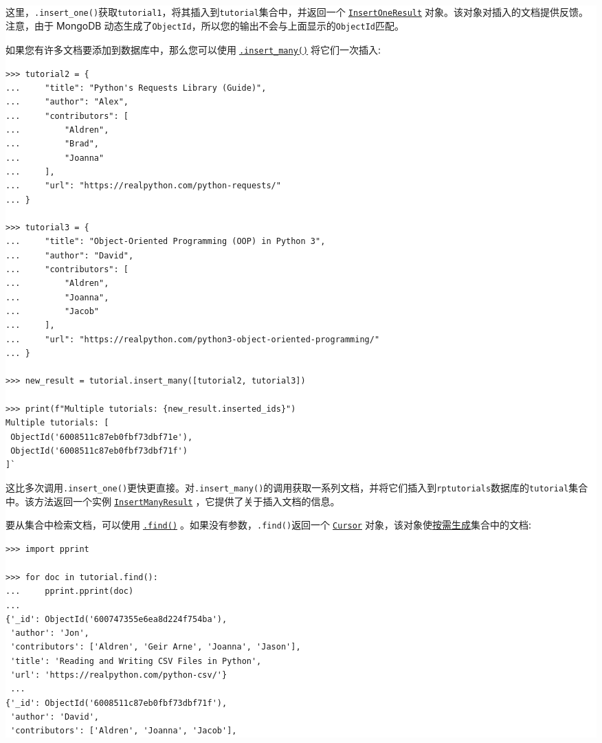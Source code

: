 这里，`.insert_one()`获取`tutorial1`，将其插入到`tutorial`集合中，并返回一个 [`InsertOneResult`](https://pymongo.readthedocs.io/en/stable/api/pymongo/results.html#pymongo.results.InsertOneResult) 对象。该对象对插入的文档提供反馈。注意，由于 MongoDB 动态生成了`ObjectId`，所以您的输出不会与上面显示的`ObjectId`匹配。

如果您有许多文档要添加到数据库中，那么您可以使用 [`.insert_many()`](https://pymongo.readthedocs.io/en/stable/api/pymongo/collection.html#pymongo.collection.Collection.insert_many) 将它们一次插入:

>>>

```
>>> tutorial2 = {
...     "title": "Python's Requests Library (Guide)",
...     "author": "Alex",
...     "contributors": [
...         "Aldren",
...         "Brad",
...         "Joanna"
...     ],
...     "url": "https://realpython.com/python-requests/"
... }

>>> tutorial3 = {
...     "title": "Object-Oriented Programming (OOP) in Python 3",
...     "author": "David",
...     "contributors": [
...         "Aldren",
...         "Joanna",
...         "Jacob"
...     ],
...     "url": "https://realpython.com/python3-object-oriented-programming/"
... }

>>> new_result = tutorial.insert_many([tutorial2, tutorial3])

>>> print(f"Multiple tutorials: {new_result.inserted_ids}")
Multiple tutorials: [
 ObjectId('6008511c87eb0fbf73dbf71e'),
 ObjectId('6008511c87eb0fbf73dbf71f')
]` 
```

这比多次调用`.insert_one()`更快更直接。对`.insert_many()`的调用获取一系列文档，并将它们插入到`rptutorials`数据库的`tutorial`集合中。该方法返回一个实例 [`InsertManyResult`](https://pymongo.readthedocs.io/en/stable/api/pymongo/results.html#pymongo.results.InsertManyResult) ，它提供了关于插入文档的信息。

要从集合中检索文档，可以使用 [`.find()`](https://pymongo.readthedocs.io/en/stable/api/pymongo/collection.html#pymongo.collection.Collection.find) 。如果没有参数，`.find()`返回一个 [`Cursor`](https://pymongo.readthedocs.io/en/stable/api/pymongo/cursor.html#pymongo.cursor.Cursor) 对象，该对象使[按需生成](https://realpython.com/introduction-to-python-generators/)集合中的文档:

>>>

```
>>> import pprint

>>> for doc in tutorial.find():
...     pprint.pprint(doc)
...
{'_id': ObjectId('600747355e6ea8d224f754ba'),
 'author': 'Jon',
 'contributors': ['Aldren', 'Geir Arne', 'Joanna', 'Jason'],
 'title': 'Reading and Writing CSV Files in Python',
 'url': 'https://realpython.com/python-csv/'}
 ...
{'_id': ObjectId('6008511c87eb0fbf73dbf71f'),
 'author': 'David',
 'contributors': ['Aldren', 'Joanna', 'Jacob'],
```